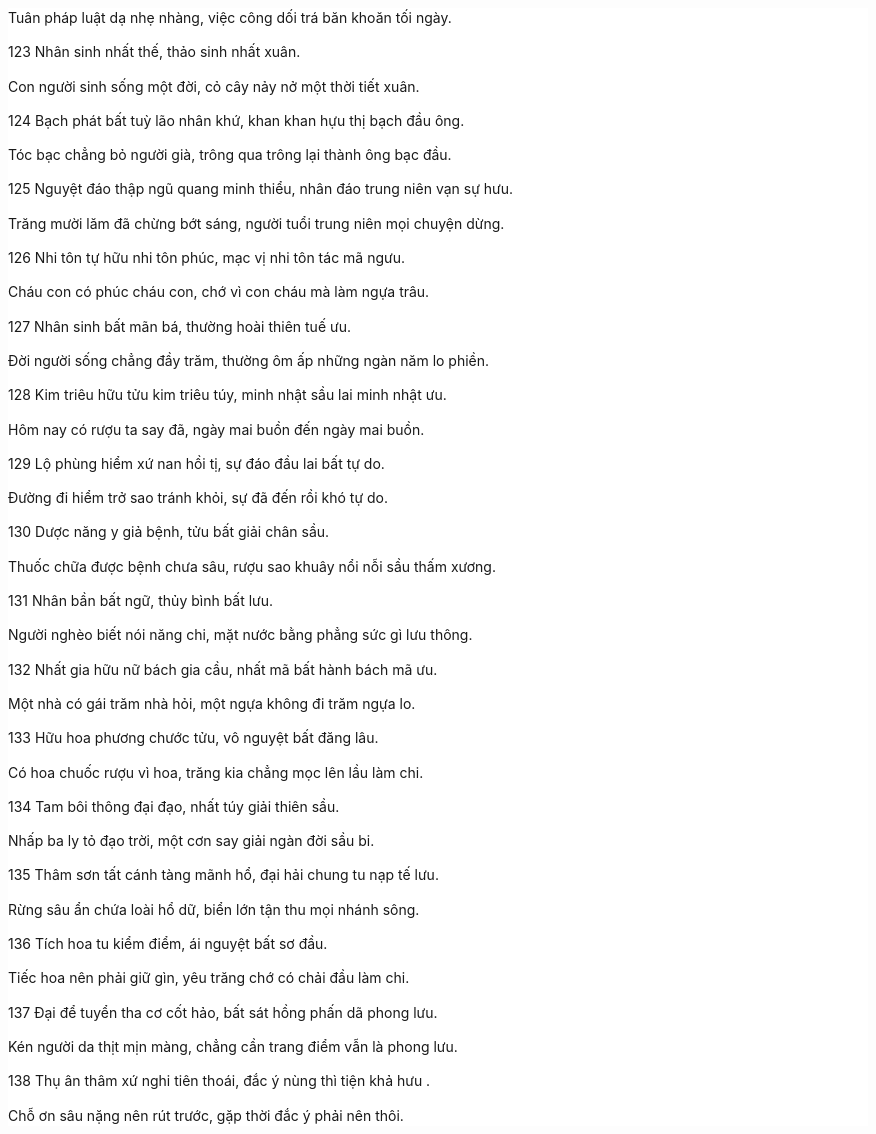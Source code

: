 Tuân pháp luật dạ nhẹ nhàng, việc công dối trá băn khoăn tối ngày.

123 Nhân sinh nhất thế, thảo sinh nhất xuân.

Con người sinh sống một đời, cỏ cây nảy nở một thời tiết xuân.

124 Bạch phát bất tuỳ lão nhân khứ, khan khan hựu thị bạch đầu ông.

Tóc bạc chẳng bỏ người già, trông qua trông lại thành ông bạc đầu.

125 Nguyệt đáo thập ngũ quang minh thiểu, nhân đáo trung niên vạn sự hưu.

Trăng mười lăm đã chừng bớt sáng, người tuổi trung niên mọi chuyện dừng.

126 Nhi tôn tự hữu nhi tôn phúc, mạc vị nhi tôn tác mã ngưu.

Cháu con có phúc cháu con, chớ vì con cháu mà làm ngựa trâu.

127 Nhân sinh bất mãn bá, thường hoài thiên tuế ưu.

Đời người sống chẳng đầy trăm, thường ôm ấp những ngàn năm lo phiền.

128 Kim triêu hữu tửu kim triêu túy, minh nhật sầu lai minh nhật ưu.

Hôm nay có rượu ta say đã, ngày mai buồn đến ngày mai buồn.

129 Lộ phùng hiểm xứ nan hồi tị, sự đáo đầu lai bất tự do.

Đường đi hiểm trở sao tránh khỏi, sự đã đến rồi khó tự do.

130 Dược năng y giả bệnh, tửu bất giải chân sầu.

Thuốc chữa được bệnh chưa sâu, rượu sao khuây nổi nỗi sầu thấm xương.

131 Nhân bần bất ngữ, thủy bình bất lưu.

Người nghèo biết nói năng chi, mặt nước bằng phẳng sức gì lưu thông.

132 Nhất gia hữu nữ bách gia cầu, nhất mã bất hành bách mã ưu.

Một nhà có gái trăm nhà hỏi, một ngựa không đi trăm ngựa lo.

133 Hữu hoa phương chước tửu, vô nguyệt bất đăng lâu.

Có hoa chuốc rượu vì hoa, trăng kia chẳng mọc lên lầu làm chi.

134 Tam bôi thông đại đạo, nhất túy giải thiên sầu.

Nhấp ba ly tỏ đạo trời, một cơn say giải ngàn đời sầu bi.

135 Thâm sơn tất cánh tàng mãnh hổ, đại hải chung tu nạp tế lưu.

Rừng sâu ẩn chứa loài hổ dữ, biển lớn tận thu mọi nhánh sông.

136 Tích hoa tu kiểm điểm, ái nguyệt bất sơ đầu.

Tiếc hoa nên phải giữ gìn, yêu trăng chớ có chải đầu làm chi.

137 Đại để tuyển tha cơ cốt hảo, bất sát hồng phấn dã phong lưu.

Kén người da thịt mịn màng, chẳng cần trang điểm vẫn là phong lưu.

138 Thụ ân thâm xứ nghi tiên thoái, đắc ý nùng thì tiện khả hưu .

Chỗ ơn sâu nặng nên rút trước, gặp thời đắc ý phải nên thôi.
